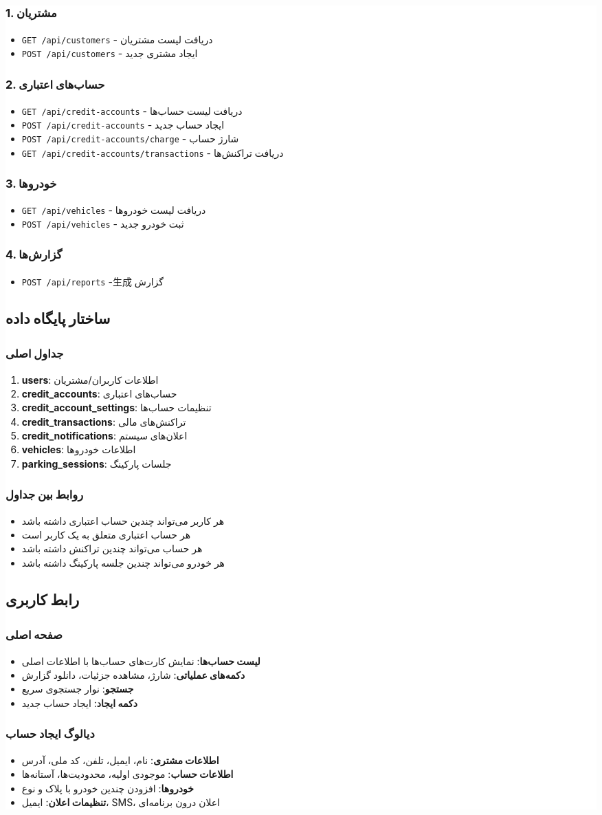 ### 1. مشتریان
- `GET /api/customers` - دریافت لیست مشتریان
- `POST /api/customers` - ایجاد مشتری جدید

### 2. حساب‌های اعتباری
- `GET /api/credit-accounts` - دریافت لیست حساب‌ها
- `POST /api/credit-accounts` - ایجاد حساب جدید
- `POST /api/credit-accounts/charge` - شارژ حساب
- `GET /api/credit-accounts/transactions` - دریافت تراکنش‌ها

### 3. خودروها
- `GET /api/vehicles` - دریافت لیست خودروها
- `POST /api/vehicles` - ثبت خودرو جدید

### 4. گزارش‌ها
- `POST /api/reports` -生成 گزارش

## ساختار پایگاه داده

### جداول اصلی
1. **users**: اطلاعات کاربران/مشتریان
2. **credit_accounts**: حساب‌های اعتباری
3. **credit_account_settings**: تنظیمات حساب‌ها
4. **credit_transactions**: تراکنش‌های مالی
5. **credit_notifications**: اعلان‌های سیستم
6. **vehicles**: اطلاعات خودروها
7. **parking_sessions**: جلسات پارکینگ

### روابط بین جداول
- هر کاربر می‌تواند چندین حساب اعتباری داشته باشد
- هر حساب اعتباری متعلق به یک کاربر است
- هر حساب می‌تواند چندین تراکنش داشته باشد
- هر خودرو می‌تواند چندین جلسه پارکینگ داشته باشد

## رابط کاربری

### صفحه اصلی
- **لیست حساب‌ها**: نمایش کارت‌های حساب‌ها با اطلاعات اصلی
- **دکمه‌های عملیاتی**: شارژ، مشاهده جزئیات، دانلود گزارش
- **جستجو**: نوار جستجوی سریع
- **دکمه ایجاد**: ایجاد حساب جدید

### دیالوگ ایجاد حساب
- **اطلاعات مشتری**: نام، ایمیل، تلفن، کد ملی، آدرس
- **اطلاعات حساب**: موجودی اولیه، محدودیت‌ها، آستانه‌ها
- **خودروها**: افزودن چندین خودرو با پلاک و نوع
- **تنظیمات اعلان**: ایمیل، SMS، اعلان درون برنامه‌ای
